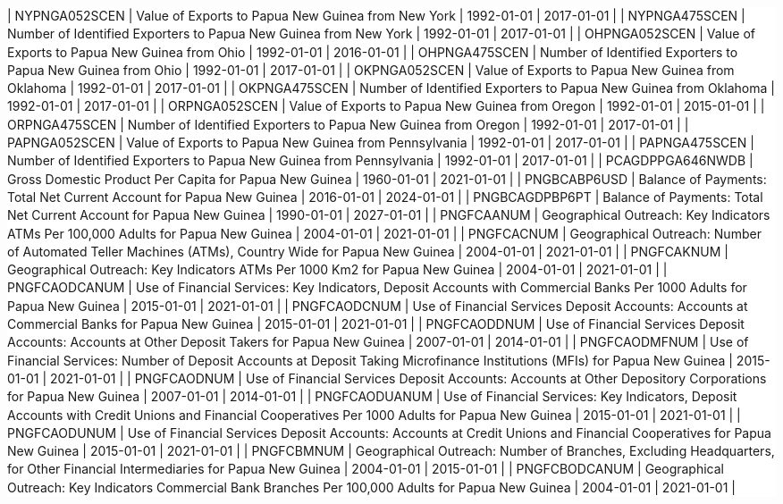 | NYPNGA052SCEN       | Value of Exports to Papua New Guinea from New York                                                                                                                         | 1992-01-01          | 2017-01-01        |
| NYPNGA475SCEN       | Number of Identified Exporters to Papua New Guinea from New York                                                                                                           | 1992-01-01          | 2017-01-01        |
| OHPNGA052SCEN       | Value of Exports to Papua New Guinea from Ohio                                                                                                                             | 1992-01-01          | 2016-01-01        |
| OHPNGA475SCEN       | Number of Identified Exporters to Papua New Guinea from Ohio                                                                                                               | 1992-01-01          | 2017-01-01        |
| OKPNGA052SCEN       | Value of Exports to Papua New Guinea from Oklahoma                                                                                                                         | 1992-01-01          | 2017-01-01        |
| OKPNGA475SCEN       | Number of Identified Exporters to Papua New Guinea from Oklahoma                                                                                                           | 1992-01-01          | 2017-01-01        |
| ORPNGA052SCEN       | Value of Exports to Papua New Guinea from Oregon                                                                                                                           | 1992-01-01          | 2015-01-01        |
| ORPNGA475SCEN       | Number of Identified Exporters to Papua New Guinea from Oregon                                                                                                             | 1992-01-01          | 2017-01-01        |
| PAPNGA052SCEN       | Value of Exports to Papua New Guinea from Pennsylvania                                                                                                                     | 1992-01-01          | 2017-01-01        |
| PAPNGA475SCEN       | Number of Identified Exporters to Papua New Guinea from Pennsylvania                                                                                                       | 1992-01-01          | 2017-01-01        |
| PCAGDPPGA646NWDB    | Gross Domestic Product Per Capita for Papua New Guinea                                                                                                                     | 1960-01-01          | 2021-01-01        |
| PNGBCABP6USD        | Balance of Payments: Total Net Current Account for Papua New Guinea                                                                                                        | 2016-01-01          | 2024-01-01        |
| PNGBCAGDPBP6PT      | Balance of Payments: Total Net Current Account for Papua New Guinea                                                                                                        | 1990-01-01          | 2027-01-01        |
| PNGFCAANUM          | Geographical Outreach: Key Indicators ATMs Per 100,000 Adults for Papua New Guinea                                                                                         | 2004-01-01          | 2021-01-01        |
| PNGFCACNUM          | Geographical Outreach: Number of Automated Teller Machines (ATMs), Country Wide for Papua New Guinea                                                                       | 2004-01-01          | 2021-01-01        |
| PNGFCAKNUM          | Geographical Outreach: Key Indicators ATMs Per 1000 Km2 for Papua New Guinea                                                                                               | 2004-01-01          | 2021-01-01        |
| PNGFCAODCANUM       | Use of Financial Services: Key Indicators, Deposit Accounts with Commercial Banks Per 1000 Adults for Papua New Guinea                                                     | 2015-01-01          | 2021-01-01        |
| PNGFCAODCNUM        | Use of Financial Services Deposit Accounts: Accounts at Commercial Banks for Papua New Guinea                                                                              | 2015-01-01          | 2021-01-01        |
| PNGFCAODDNUM        | Use of Financial Services Deposit Accounts: Accounts at Other Deposit Takers for Papua New Guinea                                                                          | 2007-01-01          | 2014-01-01        |
| PNGFCAODMFNUM       | Use of Financial Services: Number of Deposit Accounts at Deposit Taking Microfinance Institutions (MFIs) for Papua New Guinea                                              | 2015-01-01          | 2021-01-01        |
| PNGFCAODNUM         | Use of Financial Services Deposit Accounts: Accounts at Other Depository Corporations for Papua New Guinea                                                                 | 2007-01-01          | 2014-01-01        |
| PNGFCAODUANUM       | Use of Financial Services: Key Indicators, Deposit Accounts with Credit Unions and Financial Cooperatives Per 1000 Adults for Papua New Guinea                             | 2015-01-01          | 2021-01-01        |
| PNGFCAODUNUM        | Use of Financial Services Deposit Accounts: Accounts at Credit Unions and Financial Cooperatives for Papua New Guinea                                                      | 2015-01-01          | 2021-01-01        |
| PNGFCBMNUM          | Geographical Outreach: Number of Branches, Excluding Headquarters, for Other Financial Intermediaries for Papua New Guinea                                                 | 2004-01-01          | 2015-01-01        |
| PNGFCBODCANUM       | Geographical Outreach: Key Indicators Commercial Bank Branches Per 100,000 Adults for Papua New Guinea                                                                     | 2004-01-01          | 2021-01-01        |